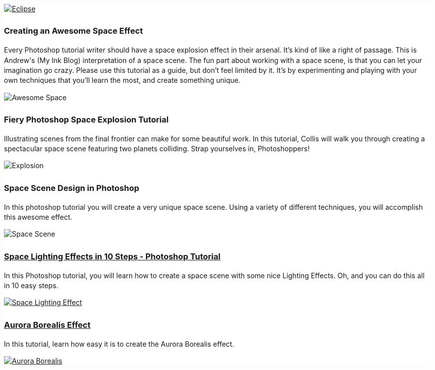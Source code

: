 <a href="https://abduzeedo.com/really-cool-eclipse-effect-photoshop"><img loading="lazy" decoding="async"  class="post-border" src="https://archive.smashing.media/assets/344dbf88-fdf9-42bb-adb4-46f01eedd629/f08a35dd-5adb-4fbe-b586-91407df2f4cc/eclipse.jpg" alt="Eclipse" width="600" height="372" /></a>
<div class="gray-line"></div>

### <span class="removed_link" title="https://www.myinkblog.com/2008/07/22/creating-an-awesome-space-effect/">Creating an Awesome Space Effect</span>

Every Photoshop tutorial writer should have a space explosion effect in their arsenal. It’s kind of like a right of passage. This is Andrew's (My Ink Blog) interpretation of a space scene. The fun part about working with a space scene, is that you can let your imagination go crazy. Please use this tutorial as a guide, but don’t feel limited by it. It’s by experimenting and playing with your own techniques that you’ll learn the most, and create something unique.

<span class="removed_link" title="https://www.myinkblog.com/2008/07/22/creating-an-awesome-space-effect/"><img loading="lazy" decoding="async"  class="post-border" src="https://archive.smashing.media/assets/344dbf88-fdf9-42bb-adb4-46f01eedd629/4aa2c0fa-9271-4ac4-9127-f7e1a276dfef/awesome-space.jpg" alt="Awesome Space" width="600" height="372" /></span>
<div class="gray-line"></div>

### Fiery Photoshop Space Explosion Tutorial

Illustrating scenes from the final frontier can make for some beautiful work. In this tutorial, Collis will walk you through creating a spectacular space scene featuring two planets colliding. Strap yourselves in, Photoshoppers!

<img loading="lazy" decoding="async"  class="post-border" src="https://archive.smashing.media/assets/344dbf88-fdf9-42bb-adb4-46f01eedd629/4057ce35-fe0b-4918-a687-141b8722939d/explosion.jpg" alt="Explosion" width="600" height="372" />
<div class="gray-line"></div>

### Space Scene Design in Photoshop

In this photoshop tutorial you will create a very unique space scene. Using a variety of different techniques, you will accomplish this awesome effect.

<img loading="lazy" decoding="async"  class="post-border" src="https://archive.smashing.media/assets/344dbf88-fdf9-42bb-adb4-46f01eedd629/1b2938bf-34af-45e8-845c-0e07651332f1/space-scene.jpg" alt="Space Scene" width="600" height="372" />
<div class="gray-line"></div>

### [Space Lighting Effects in 10 Steps - Photoshop Tutorial](https://abduzeedo.com/space-lighting-effects-10-steps-photoshop-tutorial)

In this Photoshop tutorial, you will learn how to create a space scene with some nice Lighting Effects. Oh, and you can do this all in 10 easy steps.

<a href="https://abduzeedo.com/space-lighting-effects-10-steps-photoshop-tutorial"><img loading="lazy" decoding="async"  class="post-border" src="https://archive.smashing.media/assets/344dbf88-fdf9-42bb-adb4-46f01eedd629/255d3185-219f-4198-9c2f-cfa9eee90613/lighting.jpg" alt="Space Lighting Effect" width="600" height="372" /></a>
<div class="gray-line"></div>

### [Aurora Borealis Effect](https://abduzeedo.com/aurora-borealis-effect-pixelmator-win-pixelmator-copy)

In this tutorial, learn how easy it is to create the Aurora Borealis effect.

<a href="https://abduzeedo.com/aurora-borealis-effect-pixelmator-win-pixelmator-copy"><img loading="lazy" decoding="async"  class="post-border" src="https://archive.smashing.media/assets/344dbf88-fdf9-42bb-adb4-46f01eedd629/aa2a7435-e0b0-4a84-8463-8846e5635d86/aurora.jpg" alt="Aurora Borealis" width="600" height="372" /></a>
<div class="gray-line"></div>
